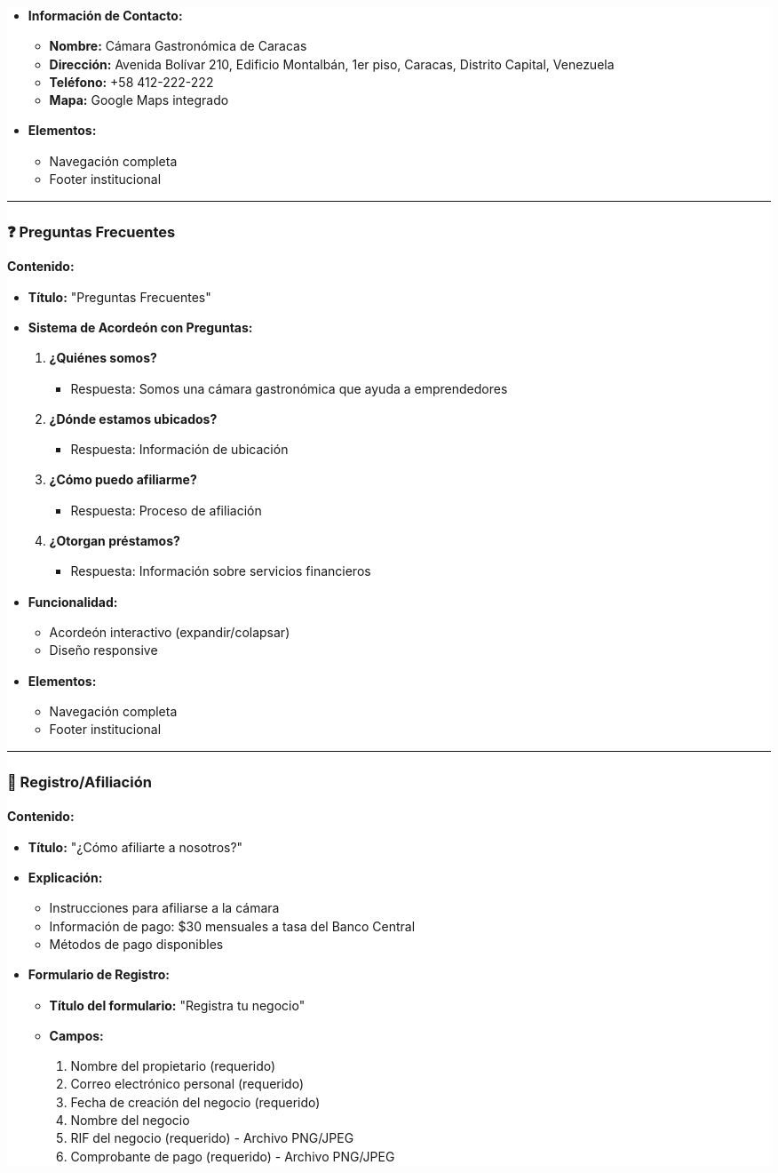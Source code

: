 - **Información de Contacto:**
  - **Nombre:** Cámara Gastronómica de Caracas
  - **Dirección:** Avenida Bolívar 210, Edificio Montalbán, 1er piso, Caracas, Distrito Capital, Venezuela
  - **Teléfono:** +58 412-222-222
  - **Mapa:** Google Maps integrado

- **Elementos:**
  - Navegación completa
  - Footer institucional

---

### ❓ Preguntas Frecuentes

**Contenido:**
- **Título:** "Preguntas Frecuentes"

- **Sistema de Acordeón con Preguntas:**
  1. **¿Quiénes somos?**
     - Respuesta: Somos una cámara gastronómica que ayuda a emprendedores

  2. **¿Dónde estamos ubicados?**
     - Respuesta: Información de ubicación

  3. **¿Cómo puedo afiliarme?**
     - Respuesta: Proceso de afiliación

  4. **¿Otorgan préstamos?**
     - Respuesta: Información sobre servicios financieros

- **Funcionalidad:**
  - Acordeón interactivo (expandir/colapsar)
  - Diseño responsive

- **Elementos:**
  - Navegación completa
  - Footer institucional

---

### 📝 Registro/Afiliación

**Contenido:**
- **Título:** "¿Cómo afiliarte a nosotros?"

- **Explicación:**
  - Instrucciones para afiliarse a la cámara
  - Información de pago: $30 mensuales a tasa del Banco Central
  - Métodos de pago disponibles

- **Formulario de Registro:**
  - **Título del formulario:** "Registra tu negocio"

  - **Campos:**
    1. Nombre del propietario (requerido)
    2. Correo electrónico personal (requerido)
    3. Fecha de creación del negocio (requerido)
    4. Nombre del negocio
    5. RIF del negocio (requerido) - Archivo PNG/JPEG
    6. Comprobante de pago (requerido) - Archivo PNG/JPEG

